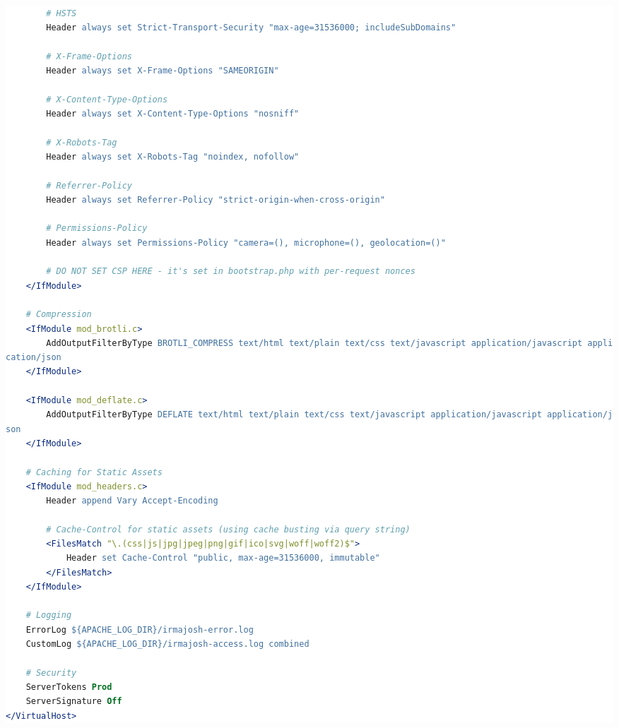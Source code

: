 ```apache
        # HSTS
        Header always set Strict-Transport-Security "max-age=31536000; includeSubDomains"
        
        # X-Frame-Options
        Header always set X-Frame-Options "SAMEORIGIN"
        
        # X-Content-Type-Options
        Header always set X-Content-Type-Options "nosniff"
        
        # X-Robots-Tag
        Header always set X-Robots-Tag "noindex, nofollow"
        
        # Referrer-Policy
        Header always set Referrer-Policy "strict-origin-when-cross-origin"
        
        # Permissions-Policy
        Header always set Permissions-Policy "camera=(), microphone=(), geolocation=()"
        
        # DO NOT SET CSP HERE - it's set in bootstrap.php with per-request nonces
    </IfModule>
    
    # Compression
    <IfModule mod_brotli.c>
        AddOutputFilterByType BROTLI_COMPRESS text/html text/plain text/css text/javascript application/javascript application/json
    </IfModule>
    
    <IfModule mod_deflate.c>
        AddOutputFilterByType DEFLATE text/html text/plain text/css text/javascript application/javascript application/json
    </IfModule>
    
    # Caching for Static Assets
    <IfModule mod_headers.c>
        Header append Vary Accept-Encoding
        
        # Cache-Control for static assets (using cache busting via query string)
        <FilesMatch "\.(css|js|jpg|jpeg|png|gif|ico|svg|woff|woff2)$">
            Header set Cache-Control "public, max-age=31536000, immutable"
        </FilesMatch>
    </IfModule>
    
    # Logging
    ErrorLog ${APACHE_LOG_DIR}/irmajosh-error.log
    CustomLog ${APACHE_LOG_DIR}/irmajosh-access.log combined
    
    # Security
    ServerTokens Prod
    ServerSignature Off
</VirtualHost>
```
